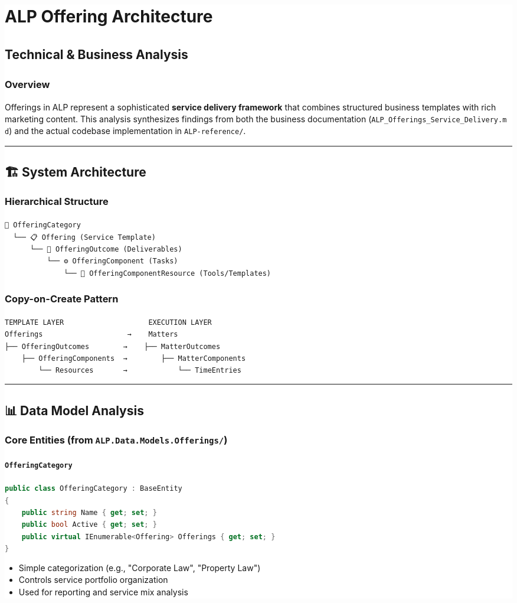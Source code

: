 # ALP Offering Architecture
## Technical & Business Analysis

### Overview

Offerings in ALP represent a sophisticated **service delivery framework** that combines structured business templates with rich marketing content. This analysis synthesizes findings from both the business documentation (`ALP_Offerings_Service_Delivery.md`) and the actual codebase implementation in `ALP-reference/`.

---

## 🏗️ **System Architecture**

### **Hierarchical Structure**
```
📂 OfferingCategory
  └── 📋 Offering (Service Template)
      └── 🎯 OfferingOutcome (Deliverables)
          └── ⚙️ OfferingComponent (Tasks)
              └── 📎 OfferingComponentResource (Tools/Templates)
```

### **Copy-on-Create Pattern**
```
TEMPLATE LAYER                    EXECUTION LAYER
Offerings                    →    Matters
├── OfferingOutcomes        →    ├── MatterOutcomes
    ├── OfferingComponents  →        ├── MatterComponents
        └── Resources       →            └── TimeEntries
```

---

## 📊 **Data Model Analysis**

### **Core Entities** (from `ALP.Data.Models.Offerings/`)

#### **`OfferingCategory`**
```csharp
public class OfferingCategory : BaseEntity
{
    public string Name { get; set; }
    public bool Active { get; set; }
    public virtual IEnumerable<Offering> Offerings { get; set; }
}
```
- Simple categorization (e.g., "Corporate Law", "Property Law")
- Controls service portfolio organization
- Used for reporting and service mix analysis

